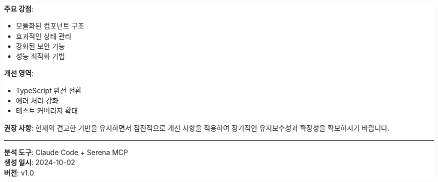 **주요 강점**:
- 모듈화된 컴포넌트 구조
- 효과적인 상태 관리
- 강화된 보안 기능
- 성능 최적화 기법

**개선 영역**:
- TypeScript 완전 전환
- 에러 처리 강화
- 테스트 커버리지 확대

**권장 사항**: 현재의 견고한 기반을 유지하면서 점진적으로 개선 사항을 적용하여 장기적인 유지보수성과 확장성을 확보하시기 바랍니다.

---

**분석 도구**: Claude Code + Serena MCP  
**생성 일시**: 2024-10-02  
**버전**: v1.0